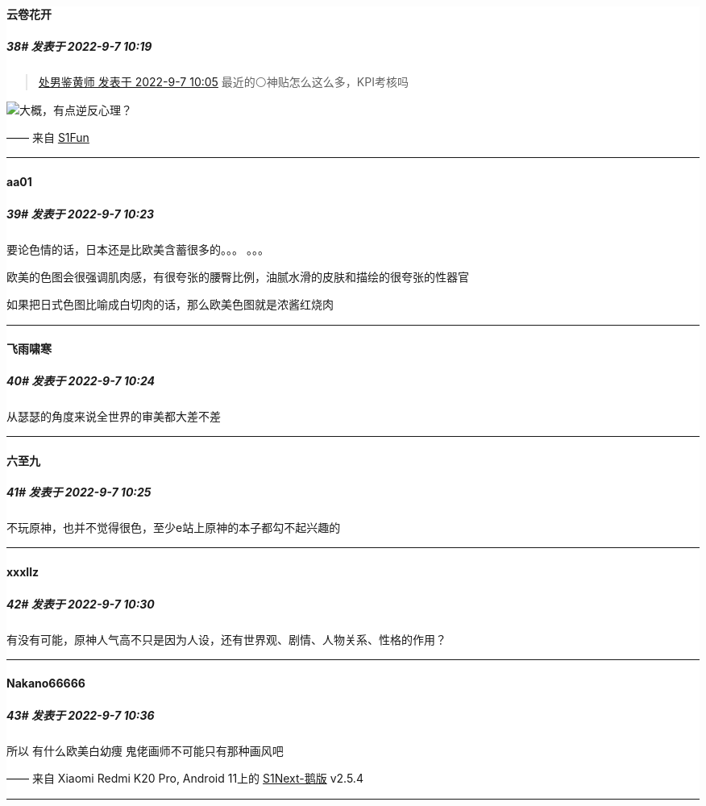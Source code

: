 ####  云卷花开  
##### 38#       发表于 2022-9-7 10:19

<blockquote><a href="httphttps://bbs.saraba1st.com/2b/forum.php?mod=redirect&amp;goto=findpost&amp;pid=57372176&amp;ptid=2091099" target="_blank">处男鉴黄师 发表于 2022-9-7 10:05</a>
最近的⚪神贴怎么这么多，KPI考核吗</blockquote>
<img src="https://static.saraba1st.com/image/smiley/face2017/009.gif" referrerpolicy="no-referrer">大概，有点逆反心理？

—— 来自 [S1Fun](https://s1fun.koalcat.com)

*****

####  aa01  
##### 39#       发表于 2022-9-7 10:23

要论色情的话，日本还是比欧美含蓄很多的。。。 。。。

欧美的色图会很强调肌肉感，有很夸张的腰臀比例，油腻水滑的皮肤和描绘的很夸张的性器官

如果把日式色图比喻成白切肉的话，那么欧美色图就是浓酱红烧肉

*****

####  飞雨啸寒  
##### 40#       发表于 2022-9-7 10:24

从瑟瑟的角度来说全世界的审美都大差不差

*****

####  六至九  
##### 41#       发表于 2022-9-7 10:25

不玩原神，也并不觉得很色，至少e站上原神的本子都勾不起兴趣的

*****

####  xxxllz  
##### 42#       发表于 2022-9-7 10:30

有没有可能，原神人气高不只是因为人设，还有世界观、剧情、人物关系、性格的作用？

*****

####  Nakano66666  
##### 43#       发表于 2022-9-7 10:36

所以
有什么欧美白幼痩
鬼佬画师不可能只有那种画风吧

—— 来自 Xiaomi Redmi K20 Pro, Android 11上的 [S1Next-鹅版](https://github.com/ykrank/S1-Next/releases) v2.5.4

*****
